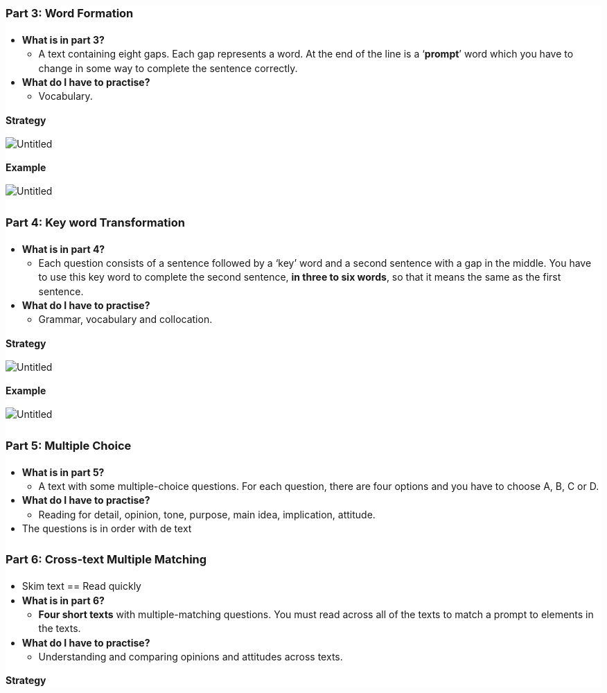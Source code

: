 ### Part 3: Word Formation

- **What is in part 3?**
    - A text containing eight gaps. Each gap represents a word. At the end of the line is a ‘**prompt**’ word which you have to change in some way to complete the sentence correctly.
- **What do I have to practise?**
    - Vocabulary.

**Strategy**

![Untitled](./resources/Untitled%204.png)

**Example**

![Untitled](./resources/Untitled%205.png)

### Part 4: Key word Transformation

- **What is in part 4?**
    - Each question consists of a sentence followed by a ‘key’ word and a second sentence with a gap in the middle. You have to use this key word to complete the second sentence, **in three to six words**, so that it means the same as the first sentence.
- **What do I have to practise?**
    - Grammar, vocabulary and collocation.

**Strategy**

![Untitled](./resources/Untitled%206.png)

**Example**

![Untitled](./resources/Untitled%207.png)

### Part 5: Multiple Choice

- **What is in part 5?**
    - A text with some multiple-choice questions. For each question, there are four options and you have to choose A, B, C or D.
- **What do I have to practise?**
    - Reading for detail, opinion, tone, purpose, main idea, implication, attitude.
- The questions is in order with de text

### Part 6: Cross-text Multiple Matching

- Skim text == Read quickly
- **What is in part 6?**
    - **Four short texts** with multiple-matching questions. You must read across all of the texts to match a prompt to elements in the texts.
- **What do I have to practise?**
    - Understanding and comparing opinions and attitudes across texts.

**Strategy**
